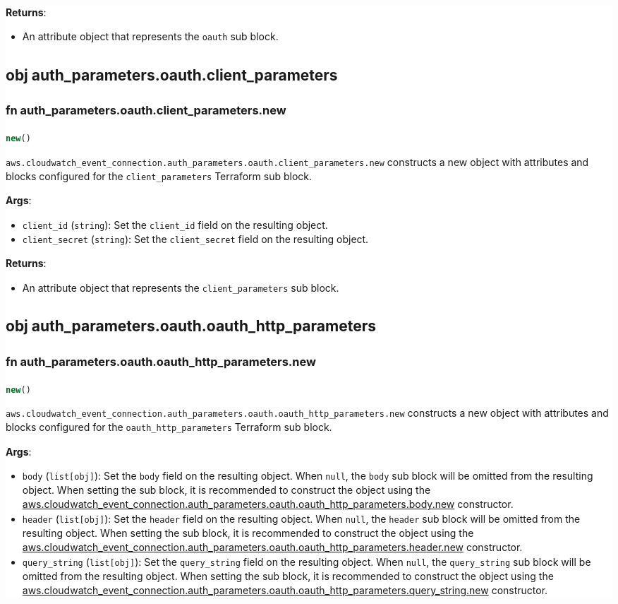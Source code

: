 **Returns**:
  - An attribute object that represents the `oauth` sub block.


## obj auth_parameters.oauth.client_parameters



### fn auth_parameters.oauth.client_parameters.new

```ts
new()
```


`aws.cloudwatch_event_connection.auth_parameters.oauth.client_parameters.new` constructs a new object with attributes and blocks configured for the `client_parameters`
Terraform sub block.



**Args**:
  - `client_id` (`string`): Set the `client_id` field on the resulting object.
  - `client_secret` (`string`): Set the `client_secret` field on the resulting object.

**Returns**:
  - An attribute object that represents the `client_parameters` sub block.


## obj auth_parameters.oauth.oauth_http_parameters



### fn auth_parameters.oauth.oauth_http_parameters.new

```ts
new()
```


`aws.cloudwatch_event_connection.auth_parameters.oauth.oauth_http_parameters.new` constructs a new object with attributes and blocks configured for the `oauth_http_parameters`
Terraform sub block.



**Args**:
  - `body` (`list[obj]`): Set the `body` field on the resulting object. When `null`, the `body` sub block will be omitted from the resulting object. When setting the sub block, it is recommended to construct the object using the [aws.cloudwatch_event_connection.auth_parameters.oauth.oauth_http_parameters.body.new](#fn-auth_parametersauth_parametersoauthbodynew) constructor.
  - `header` (`list[obj]`): Set the `header` field on the resulting object. When `null`, the `header` sub block will be omitted from the resulting object. When setting the sub block, it is recommended to construct the object using the [aws.cloudwatch_event_connection.auth_parameters.oauth.oauth_http_parameters.header.new](#fn-auth_parametersauth_parametersoauthheadernew) constructor.
  - `query_string` (`list[obj]`): Set the `query_string` field on the resulting object. When `null`, the `query_string` sub block will be omitted from the resulting object. When setting the sub block, it is recommended to construct the object using the [aws.cloudwatch_event_connection.auth_parameters.oauth.oauth_http_parameters.query_string.new](#fn-auth_parametersauth_parametersoauthquery_stringnew) constructor.
